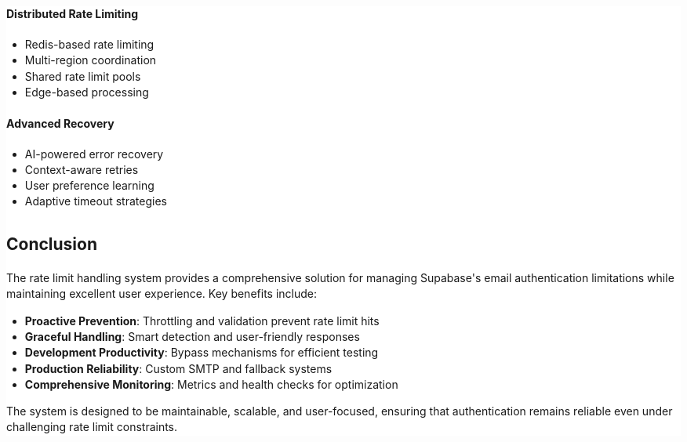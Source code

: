 #### Distributed Rate Limiting
- Redis-based rate limiting
- Multi-region coordination
- Shared rate limit pools
- Edge-based processing

#### Advanced Recovery
- AI-powered error recovery
- Context-aware retries
- User preference learning
- Adaptive timeout strategies

## Conclusion

The rate limit handling system provides a comprehensive solution for managing Supabase's email authentication limitations while maintaining excellent user experience. Key benefits include:

- **Proactive Prevention**: Throttling and validation prevent rate limit hits
- **Graceful Handling**: Smart detection and user-friendly responses
- **Development Productivity**: Bypass mechanisms for efficient testing
- **Production Reliability**: Custom SMTP and fallback systems
- **Comprehensive Monitoring**: Metrics and health checks for optimization

The system is designed to be maintainable, scalable, and user-focused, ensuring that authentication remains reliable even under challenging rate limit constraints.
